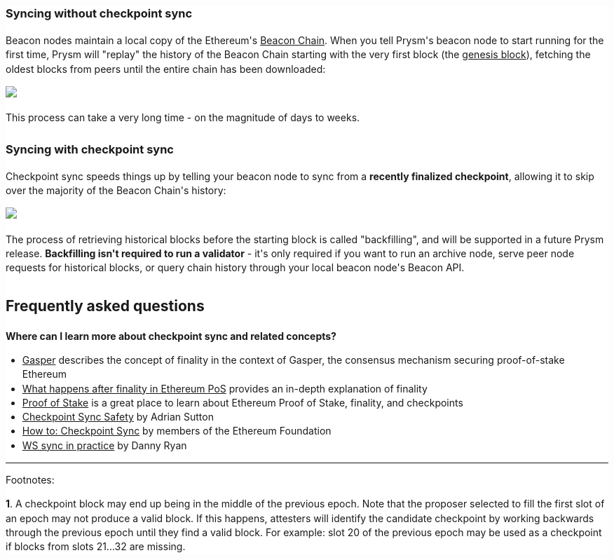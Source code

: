 ### Syncing without checkpoint sync

Beacon nodes maintain a local copy of the Ethereum's [Beacon Chain](https://ethereum.org/en/upgrades/beacon-chain/). When you tell Prysm's beacon node to start running for the first time, Prysm will "replay" the history of the Beacon Chain starting with the very first block (the [genesis block](https://beaconscan.com/slots?epoch=0)), fetching the oldest blocks from peers until the entire chain has been downloaded:

<img src={CheckpointSyncAbsent} /> 

This process can take a very long time - on the magnitude of days to weeks. 

### Syncing with checkpoint sync

Checkpoint sync speeds things up by telling your beacon node to sync from a **recently finalized checkpoint**, allowing it to skip over the majority of the Beacon Chain's history:

<img src={CheckpointSyncPresent} /> 

The process of retrieving historical blocks before the starting block is called "backfilling", and will be supported in a future Prysm release. **Backfilling isn't required to run a validator** - it's only required if you want to run an archive node, serve peer node requests for historical blocks, or query chain history through your local beacon node's Beacon API.


## Frequently asked questions

**Where can I learn more about checkpoint sync and related concepts?** <br/>

 - [Gasper](https://ethereum.org/en/developers/docs/consensus-mechanisms/pos/gasper/) describes the concept of finality in the context of Gasper, the consensus mechanism securing proof-of-stake Ethereum
 - [What happens after finality in Ethereum PoS](https://hackmd.io/@prysmaticlabs/finality) provides an in-depth explanation of finality
 - [Proof of Stake](https://ethereum.org/pt/developers/docs/consensus-mechanisms/pos/) is a great place to learn about Ethereum Proof of Stake, finality, and checkpoints
 - [Checkpoint Sync Safety](https://www.symphonious.net/2022/05/21/checkpoint-sync-safety/) by Adrian Sutton
 - [How to: Checkpoint Sync](https://notes.ethereum.org/@launchpad/checkpoint-sync) by members of the Ethereum Foundation
 - [WS sync in practice](https://notes.ethereum.org/@djrtwo/ws-sync-in-practice) by Danny Ryan


----

Footnotes:

<strong id='footnote-1'>1</strong>. A checkpoint block may end up being in the middle of the previous epoch. Note that the proposer selected to fill the first slot of an epoch may not produce a valid block. If this happens, attesters will identify the candidate checkpoint by working backwards through the previous epoch until they find a valid block. For example: slot 20 of the previous epoch may be used as a checkpoint if blocks from slots 21...32 are missing. <br />


<RequestUpdateWidget />
